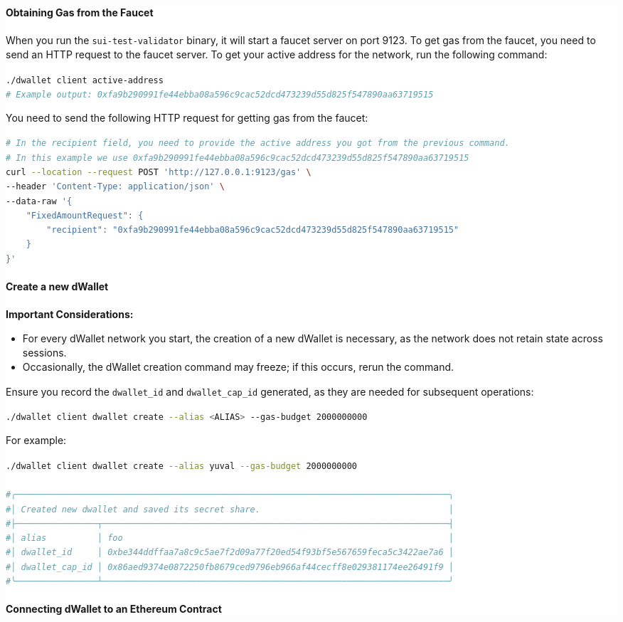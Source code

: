 #### Obtaining Gas from the Faucet

When you run the `sui-test-validator` binary, it will start a faucet server on port 9123.
To get gas from the faucet, you need to send an HTTP request to the faucet server.
To get your active address for the network, run the following command:

```bash
./dwallet client active-address               
# Example output: 0xfa9b290991fe44ebba08a596c9cac52dcd473239d55d825f547890aa63719515
```

You need to send the following HTTP request for getting gas from the faucet:

```bash
# In the recipient field, you need to provide the active address you got from the previous command.
# In this example we use 0xfa9b290991fe44ebba08a596c9cac52dcd473239d55d825f547890aa63719515
curl --location --request POST 'http://127.0.0.1:9123/gas' \
--header 'Content-Type: application/json' \
--data-raw '{
    "FixedAmountRequest": {
        "recipient": "0xfa9b290991fe44ebba08a596c9cac52dcd473239d55d825f547890aa63719515"
    }
}'
```

#### Create a new dWallet

**Important Considerations:**

- For every dWallet network you start, the creation of a new dWallet is necessary, as the network does not retain state across
  sessions.
- Occasionally, the dWallet creation command may freeze; if this occurs, rerun the command.

Ensure you record the `dwallet_id` and `dwallet_cap_id` generated, as they are needed for subsequent operations:

```bash
./dwallet client dwallet create --alias <ALIAS> --gas-budget 2000000000
```

For example:

```bash
./dwallet client dwallet create --alias yuval --gas-budget 2000000000

#╭─────────────────────────────────────────────────────────────────────────────────────╮
#│ Created new dwallet and saved its secret share.                                     │
#├────────────────┬────────────────────────────────────────────────────────────────────┤
#│ alias          │ foo                                                                │
#│ dwallet_id     │ 0xbe344ddffaa7a8c9c5ae7f2d09a77f20ed54f93bf5e567659feca5c3422ae7a6 │
#│ dwallet_cap_id │ 0x86aed9374e0872250fb8679ced9796eb966af44cecff8e029381174ee26491f9 │
#╰────────────────┴────────────────────────────────────────────────────────────────────╯
```

#### Connecting dWallet to an Ethereum Contract
